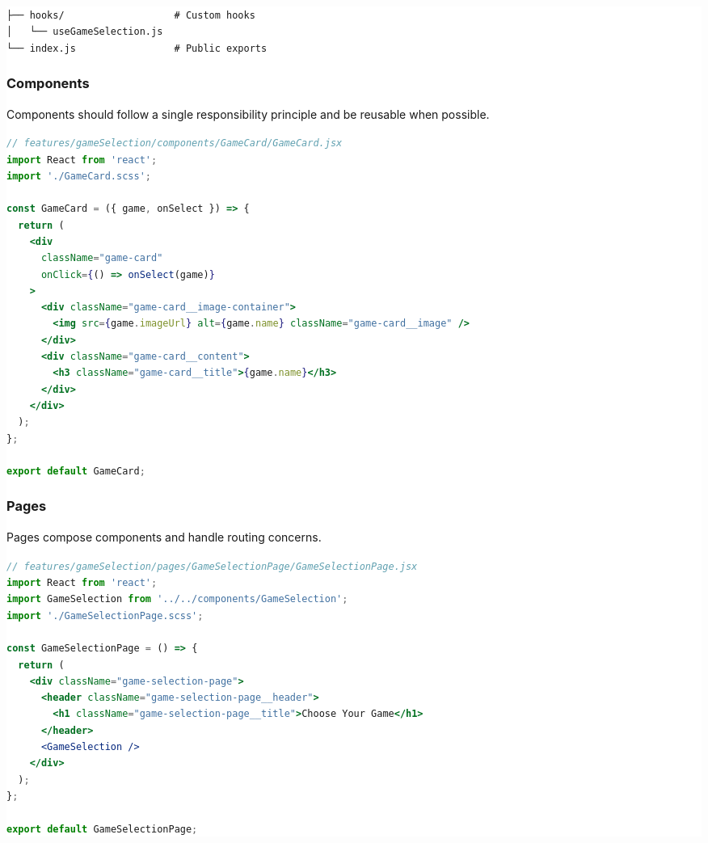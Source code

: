 ```
├── hooks/                   # Custom hooks
│   └── useGameSelection.js
└── index.js                 # Public exports
```

### Components

Components should follow a single responsibility principle and be reusable when possible.

```jsx
// features/gameSelection/components/GameCard/GameCard.jsx
import React from 'react';
import './GameCard.scss';

const GameCard = ({ game, onSelect }) => {
  return (
    <div 
      className="game-card"
      onClick={() => onSelect(game)}
    >
      <div className="game-card__image-container">
        <img src={game.imageUrl} alt={game.name} className="game-card__image" />
      </div>
      <div className="game-card__content">
        <h3 className="game-card__title">{game.name}</h3>
      </div>
    </div>
  );
};

export default GameCard;
```

### Pages

Pages compose components and handle routing concerns.

```jsx
// features/gameSelection/pages/GameSelectionPage/GameSelectionPage.jsx
import React from 'react';
import GameSelection from '../../components/GameSelection';
import './GameSelectionPage.scss';

const GameSelectionPage = () => {
  return (
    <div className="game-selection-page">
      <header className="game-selection-page__header">
        <h1 className="game-selection-page__title">Choose Your Game</h1>
      </header>
      <GameSelection />
    </div>
  );
};

export default GameSelectionPage;
```

